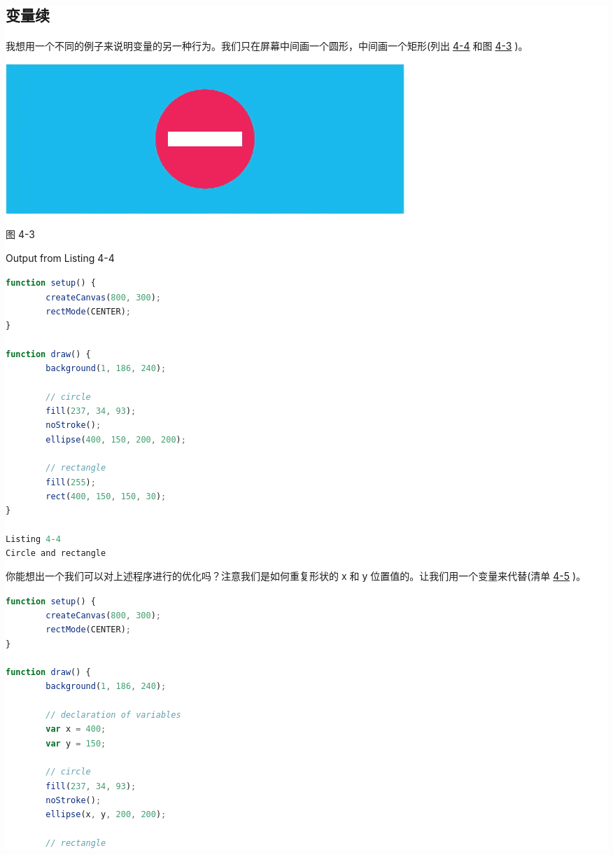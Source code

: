 ## 变量续

我想用一个不同的例子来说明变量的另一种行为。我们只在屏幕中间画一个圆形，中间画一个矩形(列出 [4-4](#Par19) 和图 [4-3](#Fig3) )。

![A462229_1_En_4_Fig3_HTML.jpg](img/A462229_1_En_4_Fig3_HTML.jpg)

图 4-3

Output from Listing 4-4

```js
function setup() {
        createCanvas(800, 300);
        rectMode(CENTER);
}

function draw() {
        background(1, 186, 240);

        // circle
        fill(237, 34, 93);
        noStroke();
        ellipse(400, 150, 200, 200);

        // rectangle
        fill(255);
        rect(400, 150, 150, 30);
}

Listing 4-4
Circle and rectangle

```

你能想出一个我们可以对上述程序进行的优化吗？注意我们是如何重复形状的 x 和 y 位置值的。让我们用一个变量来代替(清单 [4-5](#Par21) )。

```js
function setup() {
        createCanvas(800, 300);
        rectMode(CENTER);
}

function draw() {
        background(1, 186, 240);

        // declaration of variables
        var x = 400;
        var y = 150;

        // circle
        fill(237, 34, 93);
        noStroke();
        ellipse(x, y, 200, 200);

        // rectangle
```